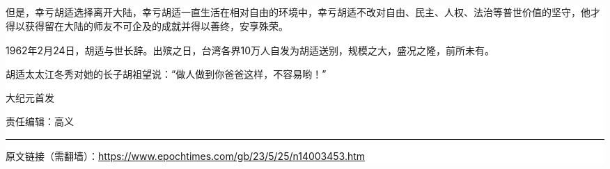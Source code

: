  <p style="font-weight: 400;">
  但是，幸亏胡适选择离开大陆，幸亏胡适一直生活在相对自由的环境中，幸亏胡适不改对自由、民主、人权、法治等普世价值的坚守，他才得以获得留在大陆的师友不可企及的成就并得以善终，安享殊荣。
 </p>
 <p style="font-weight: 400;">
  1962年2月24日，胡适与世长辞。出殡之日，台湾各界10万人自发为胡适送别，规模之大，盛况之隆，前所未有。
 </p>
 <p style="font-weight: 400;">
  胡适太太江冬秀对她的长子胡祖望说：“做人做到你爸爸这样，不容易哟！”
 </p>
 <p style="font-weight: 400;">
  大纪元首发
 </p>
 <p style="font-weight: 400;">
  责任编辑：高义
 </p>
 <p style="font-weight: 400;">
  
  <div id="below_article_ad">
  </div>
 </p>
</div>


---

原文链接（需翻墙）：https://www.epochtimes.com/gb/23/5/25/n14003453.htm